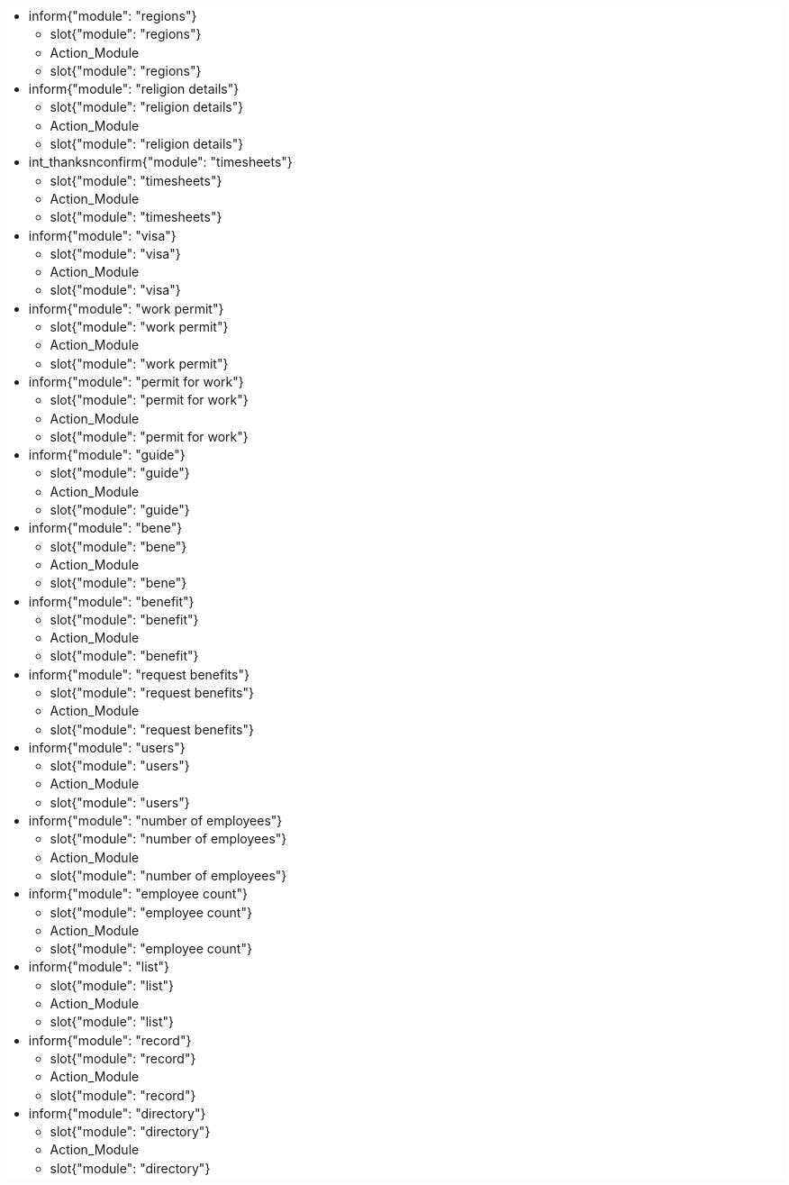 * inform{"module": "regions"}
    - slot{"module": "regions"}
    - Action_Module
    - slot{"module": "regions"}
* inform{"module": "religion details"}
    - slot{"module": "religion details"}
    - Action_Module
    - slot{"module": "religion details"}
* int_thanksnconfirm{"module": "timesheets"}
    - slot{"module": "timesheets"}
    - Action_Module
    - slot{"module": "timesheets"}
* inform{"module": "visa"}
    - slot{"module": "visa"}
    - Action_Module
    - slot{"module": "visa"}
* inform{"module": "work permit"}
    - slot{"module": "work permit"}
    - Action_Module
    - slot{"module": "work permit"}
* inform{"module": "permit for work"}
    - slot{"module": "permit for work"}
    - Action_Module
    - slot{"module": "permit for work"}
* inform{"module": "guide"}
    - slot{"module": "guide"}
    - Action_Module
    - slot{"module": "guide"}
* inform{"module": "bene"}
    - slot{"module": "bene"}
    - Action_Module
    - slot{"module": "bene"}
* inform{"module": "benefit"}
    - slot{"module": "benefit"}
    - Action_Module
    - slot{"module": "benefit"}
* inform{"module": "request benefits"}
    - slot{"module": "request benefits"}
    - Action_Module
    - slot{"module": "request benefits"}
* inform{"module": "users"}
    - slot{"module": "users"}
    - Action_Module
    - slot{"module": "users"}
* inform{"module": "number of employees"}
    - slot{"module": "number of employees"}
    - Action_Module
    - slot{"module": "number of employees"}
* inform{"module": "employee count"}
    - slot{"module": "employee count"}
    - Action_Module
    - slot{"module": "employee count"}
* inform{"module": "list"}
    - slot{"module": "list"}
    - Action_Module
    - slot{"module": "list"}
* inform{"module": "record"}
    - slot{"module": "record"}
    - Action_Module
    - slot{"module": "record"}
* inform{"module": "directory"}
    - slot{"module": "directory"}
    - Action_Module
    - slot{"module": "directory"}